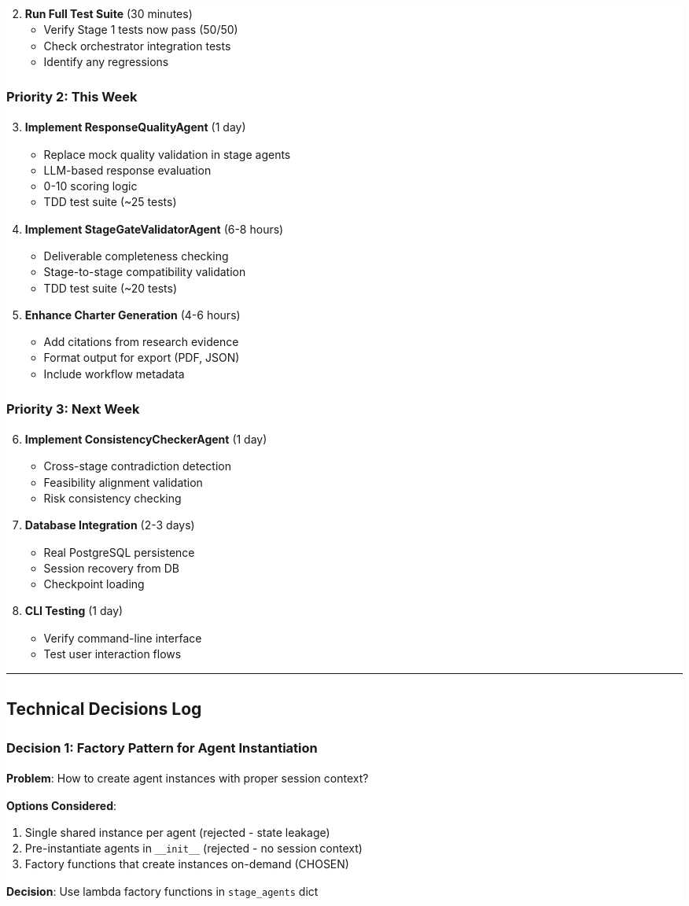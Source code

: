 2. **Run Full Test Suite** (30 minutes)
   - Verify Stage 1 tests now pass (50/50)
   - Check orchestrator integration tests
   - Identify any regressions

### Priority 2: This Week

3. **Implement ResponseQualityAgent** (1 day)
   - Replace mock quality validation in stage agents
   - LLM-based response evaluation
   - 0-10 scoring logic
   - TDD test suite (~25 tests)

4. **Implement StageGateValidatorAgent** (6-8 hours)
   - Deliverable completeness checking
   - Stage-to-stage compatibility validation
   - TDD test suite (~20 tests)

5. **Enhance Charter Generation** (4-6 hours)
   - Add citations from research evidence
   - Format output for export (PDF, JSON)
   - Include workflow metadata

### Priority 3: Next Week

6. **Implement ConsistencyCheckerAgent** (1 day)
   - Cross-stage contradiction detection
   - Feasibility alignment validation
   - Risk consistency checking

7. **Database Integration** (2-3 days)
   - Real PostgreSQL persistence
   - Session recovery from DB
   - Checkpoint loading

8. **CLI Testing** (1 day)
   - Verify command-line interface
   - Test user interaction flows

---

## Technical Decisions Log

### Decision 1: Factory Pattern for Agent Instantiation

**Problem**: How to create agent instances with proper session context?

**Options Considered**:
1. Single shared instance per agent (rejected - state leakage)
2. Pre-instantiate agents in `__init__` (rejected - no session context)
3. Factory functions that create instances on-demand (CHOSEN)

**Decision**: Use lambda factory functions in `stage_agents` dict
